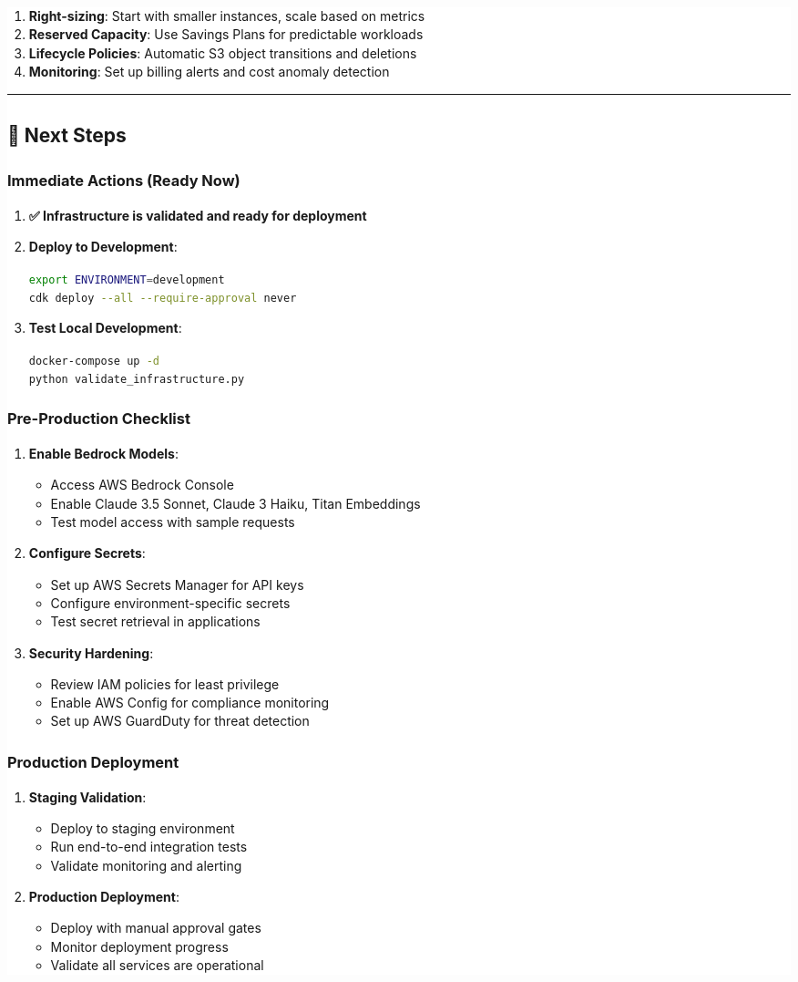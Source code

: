 1. **Right-sizing**: Start with smaller instances, scale based on metrics
2. **Reserved Capacity**: Use Savings Plans for predictable workloads
3. **Lifecycle Policies**: Automatic S3 object transitions and deletions
4. **Monitoring**: Set up billing alerts and cost anomaly detection

---

## 🎯 Next Steps

### Immediate Actions (Ready Now)

1. **✅ Infrastructure is validated and ready for deployment**
2. **Deploy to Development**:

   ```bash
   export ENVIRONMENT=development
   cdk deploy --all --require-approval never
   ```

3. **Test Local Development**:
   ```bash
   docker-compose up -d
   python validate_infrastructure.py
   ```

### Pre-Production Checklist

1. **Enable Bedrock Models**:

   - Access AWS Bedrock Console
   - Enable Claude 3.5 Sonnet, Claude 3 Haiku, Titan Embeddings
   - Test model access with sample requests

2. **Configure Secrets**:

   - Set up AWS Secrets Manager for API keys
   - Configure environment-specific secrets
   - Test secret retrieval in applications

3. **Security Hardening**:
   - Review IAM policies for least privilege
   - Enable AWS Config for compliance monitoring
   - Set up AWS GuardDuty for threat detection

### Production Deployment

1. **Staging Validation**:

   - Deploy to staging environment
   - Run end-to-end integration tests
   - Validate monitoring and alerting

2. **Production Deployment**:

   - Deploy with manual approval gates
   - Monitor deployment progress
   - Validate all services are operational
